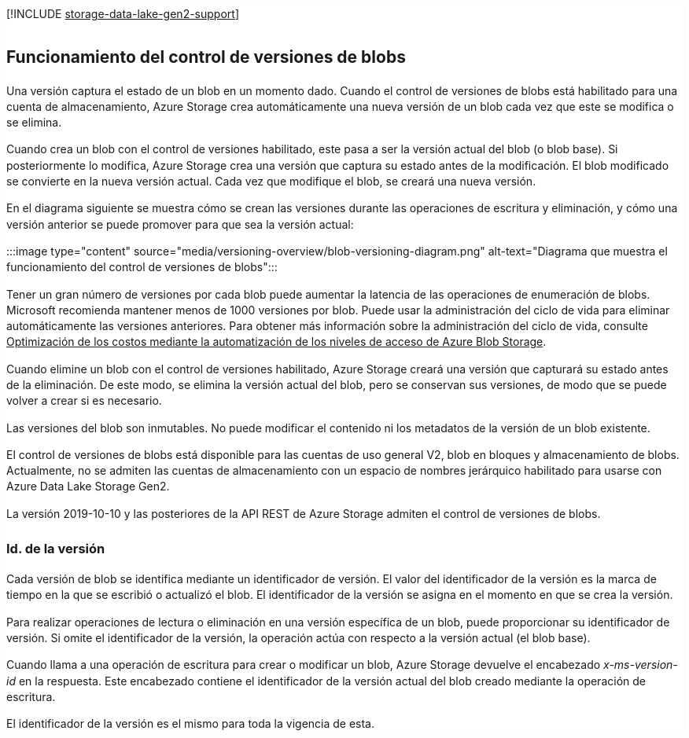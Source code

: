 [!INCLUDE [storage-data-lake-gen2-support](../../../includes/storage-data-lake-gen2-support.md)]

## <a name="how-blob-versioning-works"></a>Funcionamiento del control de versiones de blobs

Una versión captura el estado de un blob en un momento dado. Cuando el control de versiones de blobs está habilitado para una cuenta de almacenamiento, Azure Storage crea automáticamente una nueva versión de un blob cada vez que este se modifica o se elimina.

Cuando crea un blob con el control de versiones habilitado, este pasa a ser la versión actual del blob (o blob base). Si posteriormente lo modifica, Azure Storage crea una versión que captura su estado antes de la modificación. El blob modificado se convierte en la nueva versión actual. Cada vez que modifique el blob, se creará una nueva versión.

En el diagrama siguiente se muestra cómo se crean las versiones durante las operaciones de escritura y eliminación, y cómo una versión anterior se puede promover para que sea la versión actual:

:::image type="content" source="media/versioning-overview/blob-versioning-diagram.png" alt-text="Diagrama que muestra el funcionamiento del control de versiones de blobs":::

Tener un gran número de versiones por cada blob puede aumentar la latencia de las operaciones de enumeración de blobs. Microsoft recomienda mantener menos de 1000 versiones por blob. Puede usar la administración del ciclo de vida para eliminar automáticamente las versiones anteriores. Para obtener más información sobre la administración del ciclo de vida, consulte [Optimización de los costos mediante la automatización de los niveles de acceso de Azure Blob Storage](storage-lifecycle-management-concepts.md).

Cuando elimine un blob con el control de versiones habilitado, Azure Storage creará una versión que capturará su estado antes de la eliminación. De este modo, se elimina la versión actual del blob, pero se conservan sus versiones, de modo que se puede volver a crear si es necesario. 

Las versiones del blob son inmutables. No puede modificar el contenido ni los metadatos de la versión de un blob existente.

El control de versiones de blobs está disponible para las cuentas de uso general V2, blob en bloques y almacenamiento de blobs. Actualmente, no se admiten las cuentas de almacenamiento con un espacio de nombres jerárquico habilitado para usarse con Azure Data Lake Storage Gen2.

La versión 2019-10-10 y las posteriores de la API REST de Azure Storage admiten el control de versiones de blobs.

### <a name="version-id"></a>Id. de la versión

Cada versión de blob se identifica mediante un identificador de versión. El valor del identificador de la versión es la marca de tiempo en la que se escribió o actualizó el blob. El identificador de la versión se asigna en el momento en que se crea la versión.

Para realizar operaciones de lectura o eliminación en una versión específica de un blob, puede proporcionar su identificador de versión. Si omite el identificador de la versión, la operación actúa con respecto a la versión actual (el blob base).

Cuando llama a una operación de escritura para crear o modificar un blob, Azure Storage devuelve el encabezado *x-ms-version-id* en la respuesta. Este encabezado contiene el identificador de la versión actual del blob creado mediante la operación de escritura.

El identificador de la versión es el mismo para toda la vigencia de esta.
